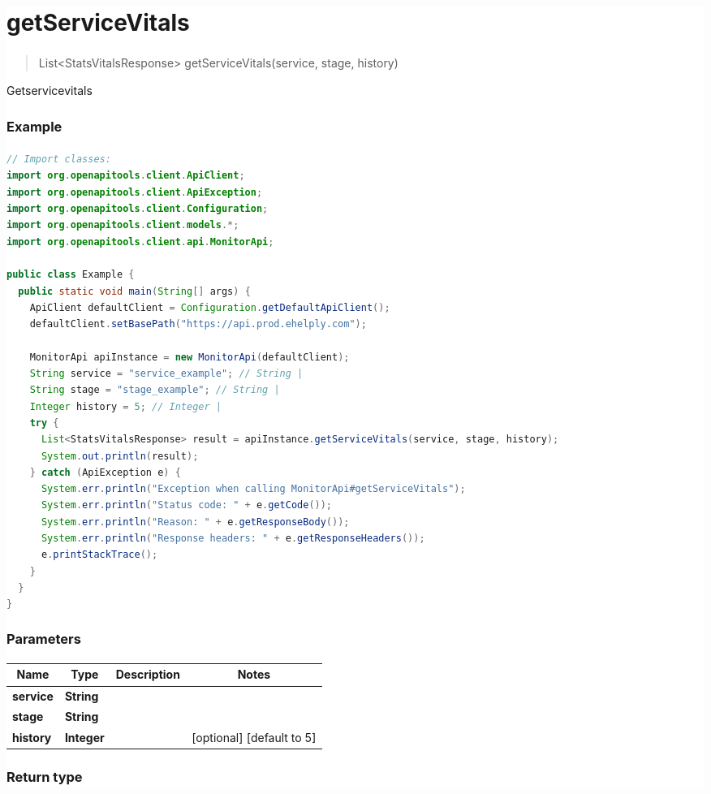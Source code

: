 <a name="getServiceVitals"></a>
# **getServiceVitals**
> List&lt;StatsVitalsResponse&gt; getServiceVitals(service, stage, history)

Getservicevitals

### Example
```java
// Import classes:
import org.openapitools.client.ApiClient;
import org.openapitools.client.ApiException;
import org.openapitools.client.Configuration;
import org.openapitools.client.models.*;
import org.openapitools.client.api.MonitorApi;

public class Example {
  public static void main(String[] args) {
    ApiClient defaultClient = Configuration.getDefaultApiClient();
    defaultClient.setBasePath("https://api.prod.ehelply.com");

    MonitorApi apiInstance = new MonitorApi(defaultClient);
    String service = "service_example"; // String | 
    String stage = "stage_example"; // String | 
    Integer history = 5; // Integer | 
    try {
      List<StatsVitalsResponse> result = apiInstance.getServiceVitals(service, stage, history);
      System.out.println(result);
    } catch (ApiException e) {
      System.err.println("Exception when calling MonitorApi#getServiceVitals");
      System.err.println("Status code: " + e.getCode());
      System.err.println("Reason: " + e.getResponseBody());
      System.err.println("Response headers: " + e.getResponseHeaders());
      e.printStackTrace();
    }
  }
}
```

### Parameters

| Name | Type | Description  | Notes |
|------------- | ------------- | ------------- | -------------|
| **service** | **String**|  | |
| **stage** | **String**|  | |
| **history** | **Integer**|  | [optional] [default to 5] |

### Return type
